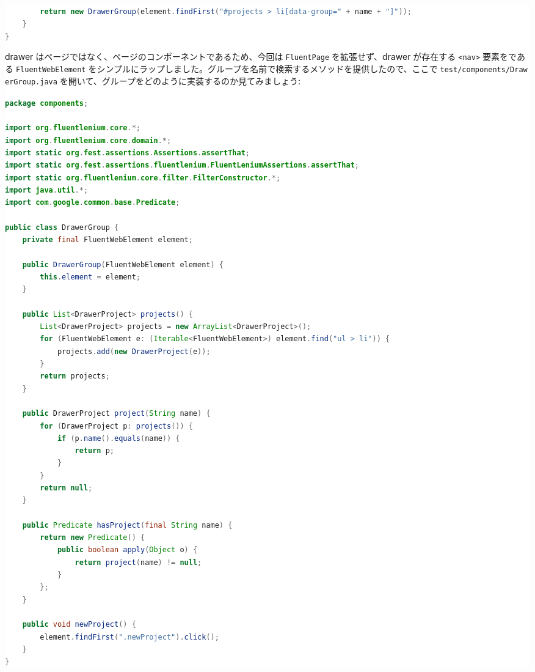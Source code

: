 ```java
        return new DrawerGroup(element.findFirst("#projects > li[data-group=" + name + "]"));
    }
}
```


drawer はページではなく、ページのコンポーネントであるため、今回は `FluentPage` を拡張せず、drawer が存在する `<nav>` 要素をである `FluentWebElement` をシンプルにラップしました。グループを名前で検索するメソッドを提供したので、ここで `test/components/DrawerGroup.java` を開いて、グループをどのように実装するのか見てみましょう:

```java
package components;

import org.fluentlenium.core.*;
import org.fluentlenium.core.domain.*;
import static org.fest.assertions.Assertions.assertThat;
import static org.fest.assertions.fluentlenium.FluentLeniumAssertions.assertThat;
import static org.fluentlenium.core.filter.FilterConstructor.*;
import java.util.*;
import com.google.common.base.Predicate;

public class DrawerGroup {
    private final FluentWebElement element;

    public DrawerGroup(FluentWebElement element) {
        this.element = element;
    }

    public List<DrawerProject> projects() {
        List<DrawerProject> projects = new ArrayList<DrawerProject>();
        for (FluentWebElement e: (Iterable<FluentWebElement>) element.find("ul > li")) {
            projects.add(new DrawerProject(e));
        }
        return projects;
    }

    public DrawerProject project(String name) {
        for (DrawerProject p: projects()) {
            if (p.name().equals(name)) {
                return p;
            }
        }
        return null;
    }

    public Predicate hasProject(final String name) {
        return new Predicate() {
            public boolean apply(Object o) {
                return project(name) != null;
            }
        };
    }

    public void newProject() {
        element.findFirst(".newProject").click();
    }
}
```
